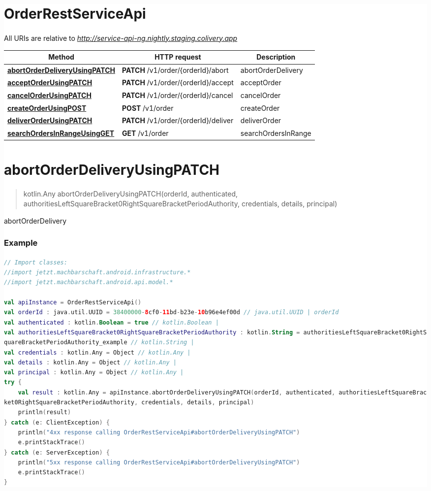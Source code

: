 # OrderRestServiceApi

All URIs are relative to *http://service-api-ng.nightly.staging.colivery.app*

Method | HTTP request | Description
------------- | ------------- | -------------
[**abortOrderDeliveryUsingPATCH**](OrderRestServiceApi.md#abortOrderDeliveryUsingPATCH) | **PATCH** /v1/order/{orderId}/abort | abortOrderDelivery
[**acceptOrderUsingPATCH**](OrderRestServiceApi.md#acceptOrderUsingPATCH) | **PATCH** /v1/order/{orderId}/accept | acceptOrder
[**cancelOrderUsingPATCH**](OrderRestServiceApi.md#cancelOrderUsingPATCH) | **PATCH** /v1/order/{orderId}/cancel | cancelOrder
[**createOrderUsingPOST**](OrderRestServiceApi.md#createOrderUsingPOST) | **POST** /v1/order | createOrder
[**deliverOrderUsingPATCH**](OrderRestServiceApi.md#deliverOrderUsingPATCH) | **PATCH** /v1/order/{orderId}/deliver | deliverOrder
[**searchOrdersInRangeUsingGET**](OrderRestServiceApi.md#searchOrdersInRangeUsingGET) | **GET** /v1/order | searchOrdersInRange


<a name="abortOrderDeliveryUsingPATCH"></a>
# **abortOrderDeliveryUsingPATCH**
> kotlin.Any abortOrderDeliveryUsingPATCH(orderId, authenticated, authoritiesLeftSquareBracket0RightSquareBracketPeriodAuthority, credentials, details, principal)

abortOrderDelivery

### Example
```kotlin
// Import classes:
//import jetzt.machbarschaft.android.infrastructure.*
//import jetzt.machbarschaft.android.api.model.*

val apiInstance = OrderRestServiceApi()
val orderId : java.util.UUID = 38400000-8cf0-11bd-b23e-10b96e4ef00d // java.util.UUID | orderId
val authenticated : kotlin.Boolean = true // kotlin.Boolean | 
val authoritiesLeftSquareBracket0RightSquareBracketPeriodAuthority : kotlin.String = authoritiesLeftSquareBracket0RightSquareBracketPeriodAuthority_example // kotlin.String | 
val credentials : kotlin.Any = Object // kotlin.Any | 
val details : kotlin.Any = Object // kotlin.Any | 
val principal : kotlin.Any = Object // kotlin.Any | 
try {
    val result : kotlin.Any = apiInstance.abortOrderDeliveryUsingPATCH(orderId, authenticated, authoritiesLeftSquareBracket0RightSquareBracketPeriodAuthority, credentials, details, principal)
    println(result)
} catch (e: ClientException) {
    println("4xx response calling OrderRestServiceApi#abortOrderDeliveryUsingPATCH")
    e.printStackTrace()
} catch (e: ServerException) {
    println("5xx response calling OrderRestServiceApi#abortOrderDeliveryUsingPATCH")
    e.printStackTrace()
}
```
